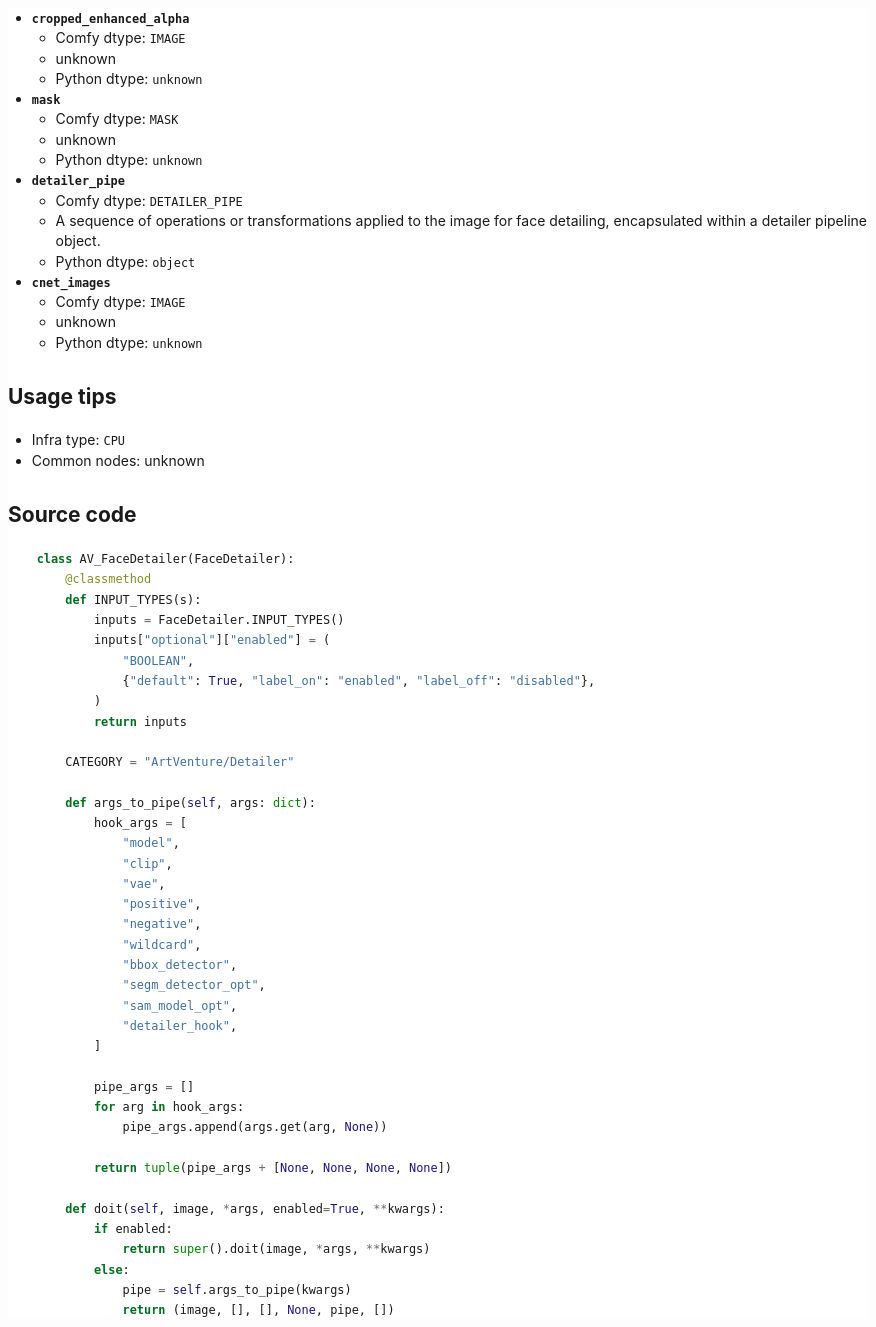 - **`cropped_enhanced_alpha`**
    - Comfy dtype: `IMAGE`
    - unknown
    - Python dtype: `unknown`
- **`mask`**
    - Comfy dtype: `MASK`
    - unknown
    - Python dtype: `unknown`
- **`detailer_pipe`**
    - Comfy dtype: `DETAILER_PIPE`
    - A sequence of operations or transformations applied to the image for face detailing, encapsulated within a detailer pipeline object.
    - Python dtype: `object`
- **`cnet_images`**
    - Comfy dtype: `IMAGE`
    - unknown
    - Python dtype: `unknown`
## Usage tips
- Infra type: `CPU`
- Common nodes: unknown


## Source code
```python
    class AV_FaceDetailer(FaceDetailer):
        @classmethod
        def INPUT_TYPES(s):
            inputs = FaceDetailer.INPUT_TYPES()
            inputs["optional"]["enabled"] = (
                "BOOLEAN",
                {"default": True, "label_on": "enabled", "label_off": "disabled"},
            )
            return inputs

        CATEGORY = "ArtVenture/Detailer"

        def args_to_pipe(self, args: dict):
            hook_args = [
                "model",
                "clip",
                "vae",
                "positive",
                "negative",
                "wildcard",
                "bbox_detector",
                "segm_detector_opt",
                "sam_model_opt",
                "detailer_hook",
            ]

            pipe_args = []
            for arg in hook_args:
                pipe_args.append(args.get(arg, None))

            return tuple(pipe_args + [None, None, None, None])

        def doit(self, image, *args, enabled=True, **kwargs):
            if enabled:
                return super().doit(image, *args, **kwargs)
            else:
                pipe = self.args_to_pipe(kwargs)
                return (image, [], [], None, pipe, [])
```